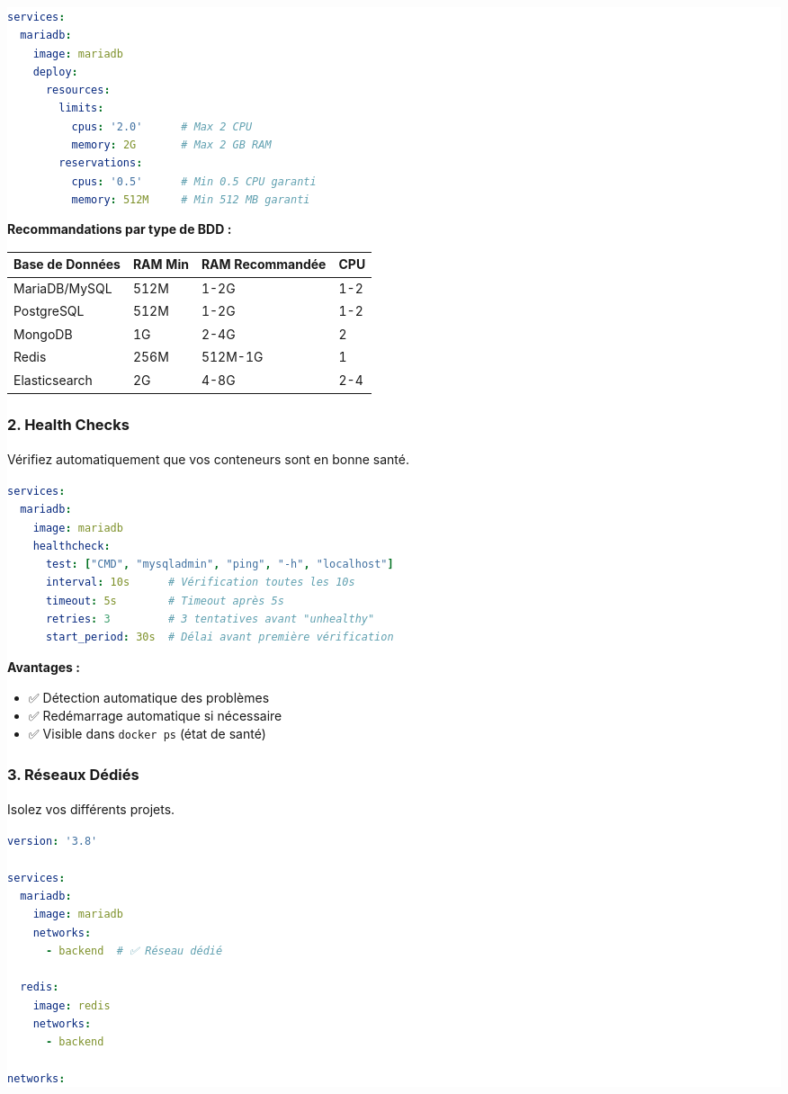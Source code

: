 ```yaml
services:
  mariadb:
    image: mariadb
    deploy:
      resources:
        limits:
          cpus: '2.0'      # Max 2 CPU
          memory: 2G       # Max 2 GB RAM
        reservations:
          cpus: '0.5'      # Min 0.5 CPU garanti
          memory: 512M     # Min 512 MB garanti
```

**Recommandations par type de BDD :**

| Base de Données | RAM Min | RAM Recommandée | CPU |
|-----------------|---------|-----------------|-----|
| MariaDB/MySQL | 512M | 1-2G | 1-2 |
| PostgreSQL | 512M | 1-2G | 1-2 |
| MongoDB | 1G | 2-4G | 2 |
| Redis | 256M | 512M-1G | 1 |
| Elasticsearch | 2G | 4-8G | 2-4 |

### 2. Health Checks

Vérifiez automatiquement que vos conteneurs sont en bonne santé.

```yaml
services:
  mariadb:
    image: mariadb
    healthcheck:
      test: ["CMD", "mysqladmin", "ping", "-h", "localhost"]
      interval: 10s      # Vérification toutes les 10s
      timeout: 5s        # Timeout après 5s
      retries: 3         # 3 tentatives avant "unhealthy"
      start_period: 30s  # Délai avant première vérification
```

**Avantages :**
- ✅ Détection automatique des problèmes
- ✅ Redémarrage automatique si nécessaire
- ✅ Visible dans `docker ps` (état de santé)

### 3. Réseaux Dédiés

Isolez vos différents projets.

```yaml
version: '3.8'

services:
  mariadb:
    image: mariadb
    networks:
      - backend  # ✅ Réseau dédié

  redis:
    image: redis
    networks:
      - backend

networks:
```